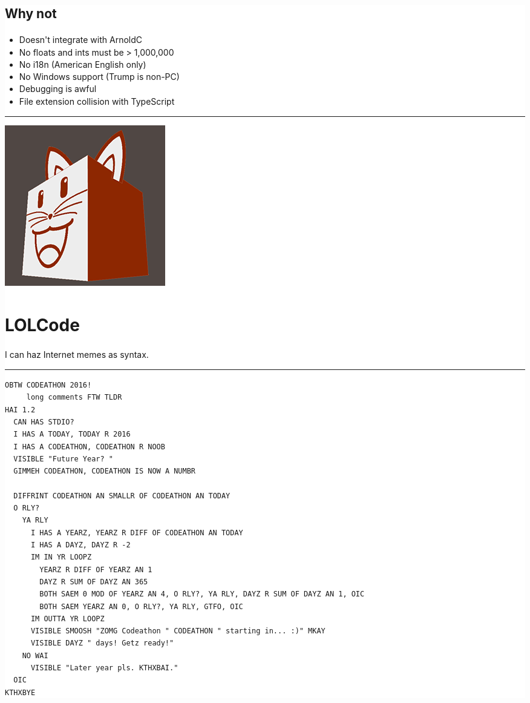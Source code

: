 ## Why not

* Doesn't integrate with ArnoldC
* No floats and ints must be > 1,000,000
* No i18n (American English only)
* No Windows support (Trump is non-PC)
* Debugging is awful
* File extension collision with TypeScript

---

![LOLcode](img/lolcode.png)

# LOLCode

I can haz Internet memes as syntax.

---

~~~
OBTW CODEATHON 2016!
     long comments FTW TLDR
HAI 1.2
  CAN HAS STDIO?
  I HAS A TODAY, TODAY R 2016
  I HAS A CODEATHON, CODEATHON R NOOB
  VISIBLE "Future Year? "
  GIMMEH CODEATHON, CODEATHON IS NOW A NUMBR

  DIFFRINT CODEATHON AN SMALLR OF CODEATHON AN TODAY
  O RLY?
    YA RLY
      I HAS A YEARZ, YEARZ R DIFF OF CODEATHON AN TODAY
      I HAS A DAYZ, DAYZ R -2
      IM IN YR LOOPZ
        YEARZ R DIFF OF YEARZ AN 1
        DAYZ R SUM OF DAYZ AN 365
        BOTH SAEM 0 MOD OF YEARZ AN 4, O RLY?, YA RLY, DAYZ R SUM OF DAYZ AN 1, OIC
        BOTH SAEM YEARZ AN 0, O RLY?, YA RLY, GTFO, OIC
      IM OUTTA YR LOOPZ
      VISIBLE SMOOSH "ZOMG Codeathon " CODEATHON " starting in... :)" MKAY
      VISIBLE DAYZ " days! Getz ready!"
    NO WAI
      VISIBLE "Later year pls. KTHXBAI."
  OIC
KTHXBYE
~~~
